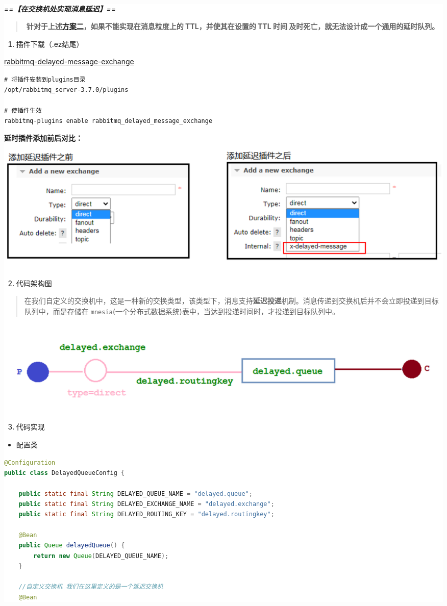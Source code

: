 *==**【在交换机处实现消息延迟】**==*

> ​		**针对于上述[方案二](#b.-方案二)，如果不能实现在消息粒度上的 TTL，并使其在设置的 TTL 时间 及时死亡，就无法设计成一个通用的延时队列。**



1. 插件下载（.ez结尾）

[rabbitmq-delayed-message-exchange](https://github.com/rabbitmq/rabbitmq-delayed-message-exchange)

```shell
# 将插件安装到plugins目录
/opt/rabbitmq_server-3.7.0/plugins

# 使插件生效
rabbitmq-plugins enable rabbitmq_delayed_message_exchange
```

**延时插件添加前后对比：**

![延时插件添加前后对比](imgs\延时插件添加前后对比.png)



2. 代码架构图

> ​		在我们自定义的交换机中，这是一种新的交换类型，该类型下，消息支持**延迟投递**机制。消息传递到交换机后并不会立即投递到目标队列中，而是存储在 `mnesia`(一个分布式数据系统)表中，当达到投递时间时，才投递到目标队列中。

![使用插件实现延时队列代码架构](imgs\使用插件实现延时队列代码架构.png)

3. 代码实现

- 配置类

```java
@Configuration
public class DelayedQueueConfig {

    public static final String DELAYED_QUEUE_NAME = "delayed.queue";
    public static final String DELAYED_EXCHANGE_NAME = "delayed.exchange";
    public static final String DELAYED_ROUTING_KEY = "delayed.routingkey";

    @Bean
    public Queue delayedQueue() {
        return new Queue(DELAYED_QUEUE_NAME);
    }

    //自定义交换机 我们在这里定义的是一个延迟交换机
    @Bean
```